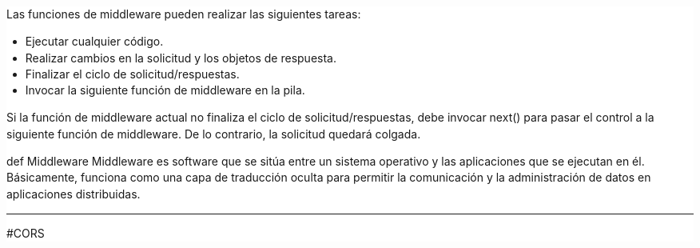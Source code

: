 Las funciones de middleware pueden realizar las siguientes tareas:
   - Ejecutar cualquier código.
   - Realizar cambios en la solicitud y los objetos de respuesta.
   - Finalizar el ciclo de solicitud/respuestas.
   - Invocar la siguiente función de middleware en la pila.

Si la función de middleware actual no finaliza el ciclo de solicitud/respuestas, debe invocar next() para pasar el control a la siguiente función de middleware. De lo contrario, la solicitud quedará colgada.

def 
Middleware 
Middleware es software que se sitúa entre un sistema operativo y las aplicaciones que se ejecutan en él. Básicamente, funciona como una capa de traducción oculta para permitir la comunicación y la administración de datos en aplicaciones distribuidas.

__________________
#CORS
